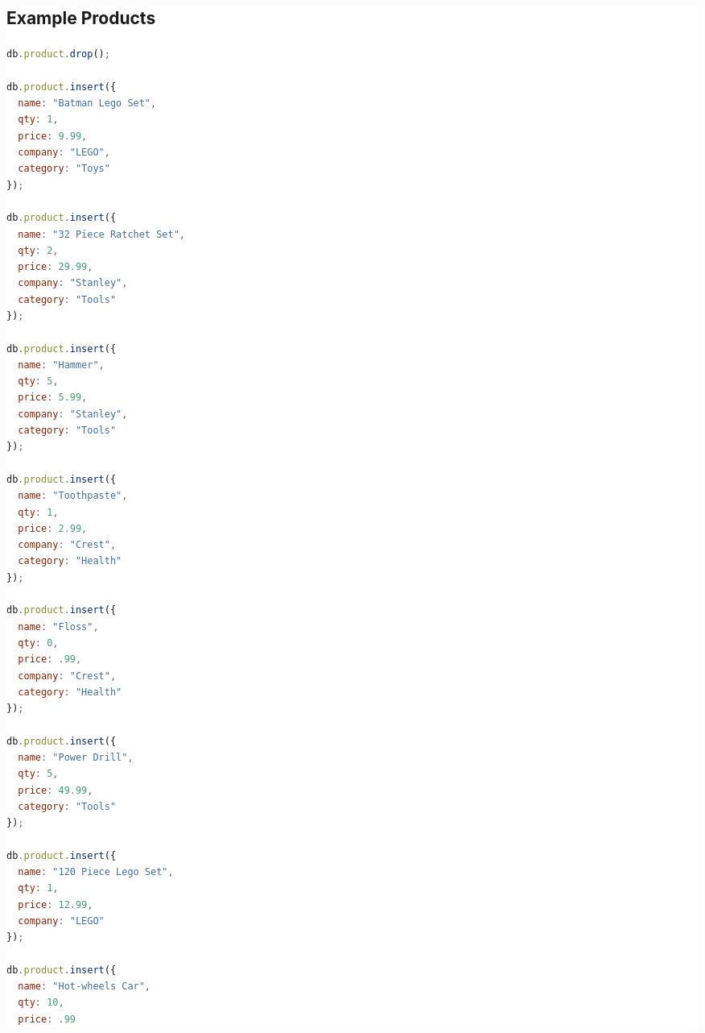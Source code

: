 ## Example Products

```javascript
db.product.drop();

db.product.insert({
  name: "Batman Lego Set",
  qty: 1,
  price: 9.99,
  company: "LEGO",
  category: "Toys"
});

db.product.insert({
  name: "32 Piece Ratchet Set",
  qty: 2,
  price: 29.99,
  company: "Stanley",
  category: "Tools"
});

db.product.insert({
  name: "Hammer",
  qty: 5,
  price: 5.99,
  company: "Stanley",
  category: "Tools"
});

db.product.insert({
  name: "Toothpaste",
  qty: 1,
  price: 2.99,
  company: "Crest",
  category: "Health"
});

db.product.insert({
  name: "Floss",
  qty: 0,
  price: .99,
  company: "Crest",
  category: "Health"
});

db.product.insert({
  name: "Power Drill",
  qty: 5,
  price: 49.99,
  category: "Tools"
});

db.product.insert({
  name: "120 Piece Lego Set",
  qty: 1,
  price: 12.99,
  company: "LEGO"
});

db.product.insert({
  name: "Hot-wheels Car",
  qty: 10,
  price: .99
```